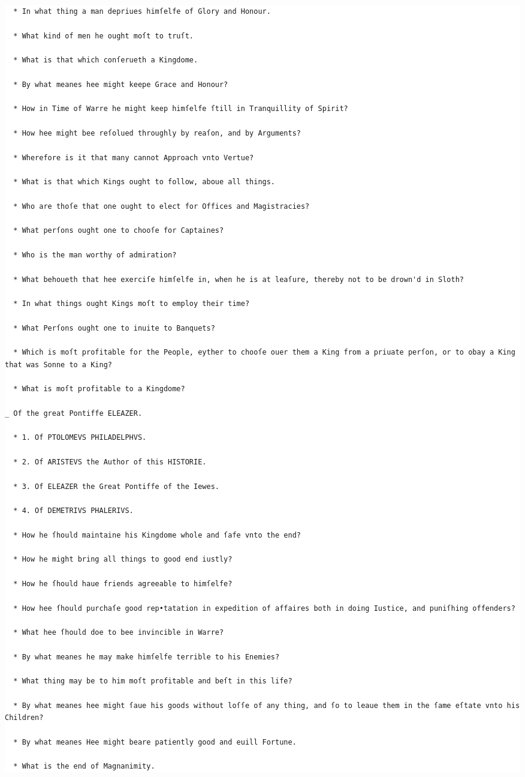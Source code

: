       * In what thing a man depriues himſelfe of Glory and Honour.

      * What kind of men he ought moſt to truſt.

      * What is that which conſerueth a Kingdome.

      * By what meanes hee might keepe Grace and Honour?

      * How in Time of Warre he might keep himſelfe ſtill in Tranquillity of Spirit?

      * How hee might bee reſolued throughly by reaſon, and by Arguments?

      * Wherefore is it that many cannot Approach vnto Vertue?

      * What is that which Kings ought to follow, aboue all things.

      * Who are thoſe that one ought to elect for Offices and Magistracies?

      * What perſons ought one to chooſe for Captaines?

      * Who is the man worthy of admiration?

      * What behoueth that hee exerciſe himſelfe in, when he is at leaſure, thereby not to be drown'd in Sloth?

      * In what things ought Kings moſt to employ their time?

      * What Perſons ought one to inuite to Banquets?

      * Which is moſt profitable for the People, eyther to chooſe ouer them a King from a priuate perſon, or to obay a King that was Sonne to a King?

      * What is moſt profitable to a Kingdome?

    _ Of the great Pontiffe ELEAZER.

      * 1. Of PTOLOMEVS PHILADELPHVS.

      * 2. Of ARISTEVS the Author of this HISTORIE.

      * 3. Of ELEAZER the Great Pontiffe of the Iewes.

      * 4. Of DEMETRIVS PHALERIVS.

      * How he ſhould maintaine his Kingdome whole and ſafe vnto the end?

      * How he might bring all things to good end iustly?

      * How he ſhould haue friends agreeable to himſelfe?

      * How hee ſhould purchaſe good rep•tatation in expedition of affaires both in doing Iustice, and puniſhing offenders?

      * What hee ſhould doe to bee invincible in Warre?

      * By what meanes he may make himſelfe terrible to his Enemies?

      * What thing may be to him moſt profitable and beſt in this life?

      * By what meanes hee might ſaue his goods without loſſe of any thing, and ſo to leaue them in the ſame eſtate vnto his Children?

      * By what meanes Hee might beare patiently good and euill Fortune.

      * What is the end of Magnanimity.
